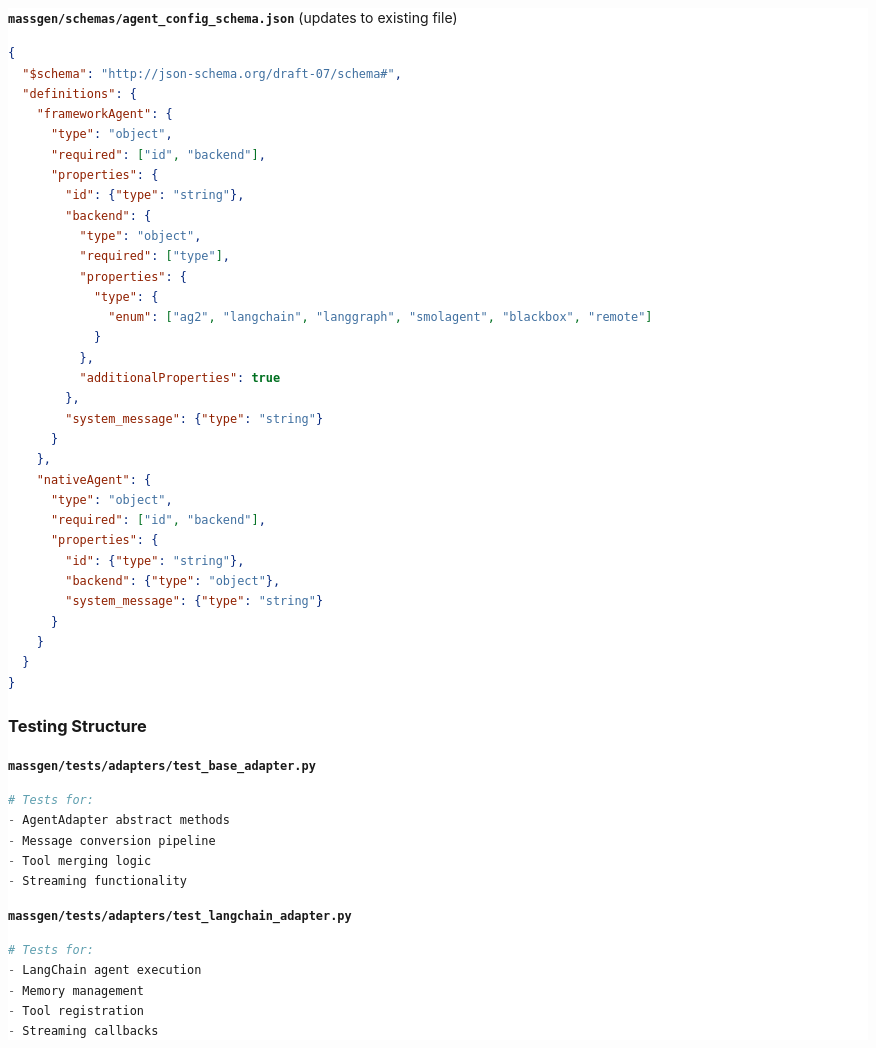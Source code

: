 **`massgen/schemas/agent_config_schema.json`** (updates to existing file)
```json
{
  "$schema": "http://json-schema.org/draft-07/schema#",
  "definitions": {
    "frameworkAgent": {
      "type": "object",
      "required": ["id", "backend"],
      "properties": {
        "id": {"type": "string"},
        "backend": {
          "type": "object",
          "required": ["type"],
          "properties": {
            "type": {
              "enum": ["ag2", "langchain", "langgraph", "smolagent", "blackbox", "remote"]
            }
          },
          "additionalProperties": true
        },
        "system_message": {"type": "string"}
      }
    },
    "nativeAgent": {
      "type": "object",
      "required": ["id", "backend"],
      "properties": {
        "id": {"type": "string"},
        "backend": {"type": "object"},
        "system_message": {"type": "string"}
      }
    }
  }
}
```

### Testing Structure

**`massgen/tests/adapters/test_base_adapter.py`**
```python
# Tests for:
- AgentAdapter abstract methods
- Message conversion pipeline
- Tool merging logic
- Streaming functionality
```

**`massgen/tests/adapters/test_langchain_adapter.py`**
```python
# Tests for:
- LangChain agent execution
- Memory management
- Tool registration
- Streaming callbacks
```
